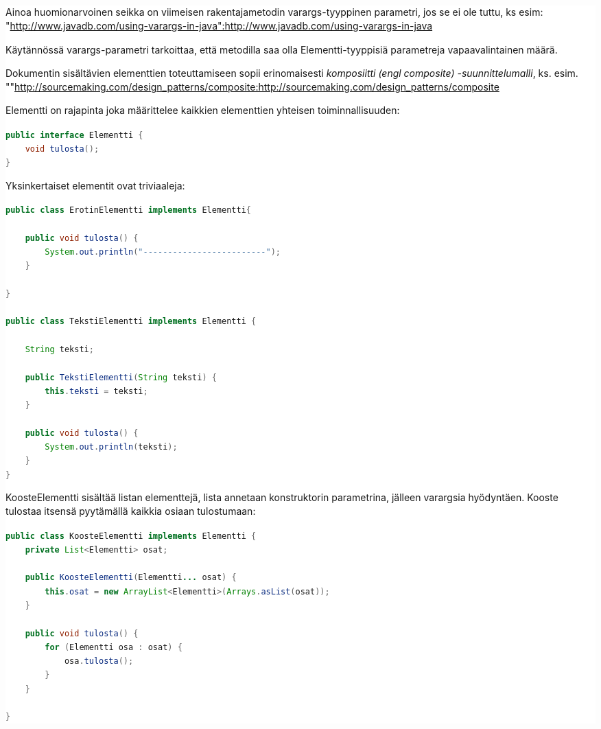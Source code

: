 Ainoa huomionarvoinen seikka on viimeisen rakentajametodin varargs-tyyppinen parametri, jos se ei ole tuttu, ks esim: "http://www.javadb.com/using-varargs-in-java":http://www.javadb.com/using-varargs-in-java

Käytännössä varargs-parametri tarkoittaa, että metodilla saa olla Elementti-tyyppisiä parametreja vapaavalintainen määrä.

Dokumentin sisältävien elementtien toteuttamiseen sopii erinomaisesti *komposiitti (engl composite) -suunnittelumalli*, ks. esim. ""http://sourcemaking.com/design_patterns/composite:http://sourcemaking.com/design_patterns/composite

Elementti on rajapinta joka määrittelee kaikkien elementtien yhteisen toiminnallisuuden:

``` java
public interface Elementti {
    void tulosta();
}
```

Yksinkertaiset elementit ovat triviaaleja:

``` java
public class ErotinElementti implements Elementti{
 
    public void tulosta() {
        System.out.println("-------------------------");
    }
 
}
 
public class TekstiElementti implements Elementti {
 
    String teksti;
 
    public TekstiElementti(String teksti) {
        this.teksti = teksti;
    }
 
    public void tulosta() {
        System.out.println(teksti);
    }
}
```

KoosteElementti sisältää listan elementtejä, lista annetaan konstruktorin parametrina, jälleen varargsia hyödyntäen. Kooste tulostaa itsensä pyytämällä kaikkia osiaan tulostumaan:

``` java
public class KoosteElementti implements Elementti {
    private List<Elementti> osat;
 
    public KoosteElementti(Elementti... osat) {
        this.osat = new ArrayList<Elementti>(Arrays.asList(osat));
    }
 
    public void tulosta() {
        for (Elementti osa : osat) {
            osa.tulosta();
        }
    }
 
}
```
